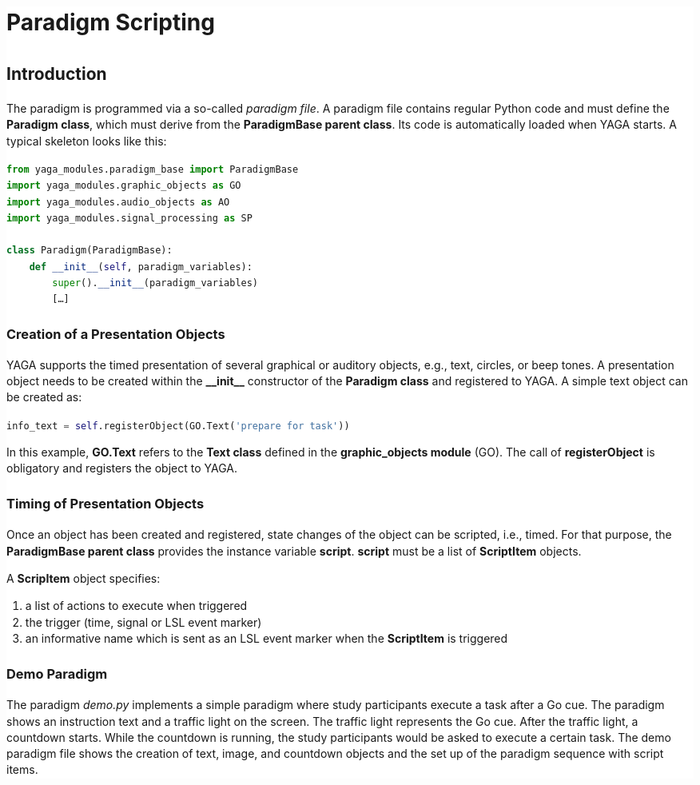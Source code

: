 # Paradigm Scripting

## Introduction

The paradigm is programmed via a so-called _paradigm file_. A paradigm file contains regular Python code and must define the **Paradigm class**, which must derive from the **ParadigmBase parent class**. Its code is automatically loaded when YAGA starts. A typical skeleton looks like this:

``` Python
from yaga_modules.paradigm_base import ParadigmBase
import yaga_modules.graphic_objects as GO
import yaga_modules.audio_objects as AO
import yaga_modules.signal_processing as SP

class Paradigm(ParadigmBase):
    def __init__(self, paradigm_variables):
        super().__init__(paradigm_variables)
        […]
```

### Creation of a Presentation Objects

YAGA supports the timed presentation of several graphical or auditory objects, e.g., text, circles, or beep tones. A presentation object needs to be created within the **\_\_init\_\_** constructor of the **Paradigm class** and registered to YAGA. A simple text object can be created as:

``` Python
info_text = self.registerObject(GO.Text('prepare for task'))
```

In this example, **GO.Text** refers to the **Text class** defined in the **graphic_objects module** (GO). The call of **registerObject** is obligatory and registers the object to YAGA.

### Timing of Presentation Objects

Once an object has been created and registered, state changes of the object can be scripted, i.e., timed. For that purpose, the **ParadigmBase parent class** provides the instance variable **script**. **script** must be a list of **ScriptItem** objects.

A **ScripItem** object specifies:

1. a list of actions to execute when triggered
2. the trigger (time, signal or LSL event marker)
3. an informative name which is sent as an LSL event marker when the **ScriptItem** is triggered

### Demo Paradigm

The paradigm _demo.py_ implements a simple paradigm where study participants execute a task after a Go cue. The paradigm shows an instruction text and a traffic light on the screen. The traffic light represents the Go cue. After the traffic light, a countdown starts. While the countdown is running, the study participants would be asked to execute a certain task. The demo paradigm file shows the creation of text, image, and countdown objects and the set up of the paradigm sequence with script items.
